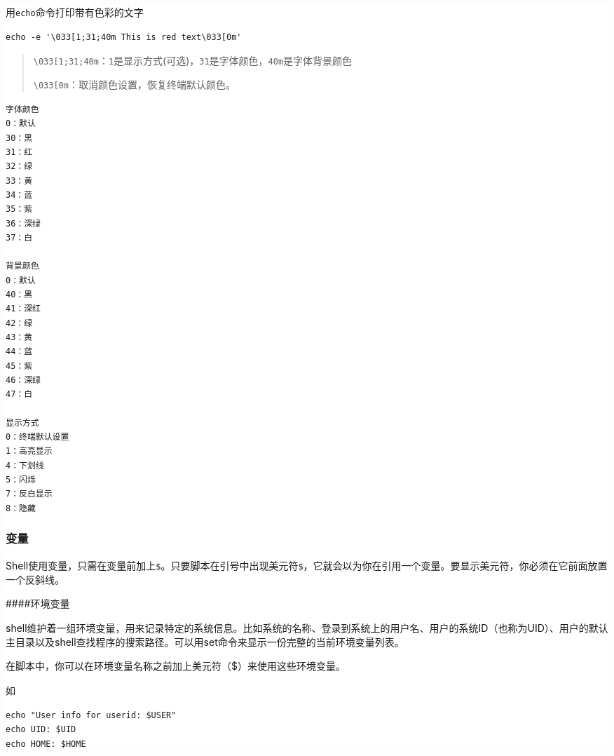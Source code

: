 用`echo`命令打印带有色彩的文字
```
echo -e '\033[1;31;40m This is red text\033[0m'
```
>`\033[1;31;40m`：`1`是显示方式(可选)，`31`是字体颜色，`40m`是字体背景颜色
>
>`\033[0m`：取消颜色设置，恢复终端默认颜色。

```
字体颜色
0：默认
30：黑
31：红
32：绿
33：黄
34：蓝
35：紫
36：深绿
37：白

背景颜色
0：默认
40：黑
41：深红
42：绿
43：黄
44：蓝
45：紫
46：深绿
47：白

显示方式
0：终端默认设置
1：高亮显示
4：下划线
5：闪烁
7：反白显示
8：隐藏
```


### 变量

Shell使用变量，只需在变量前加上`$`。只要脚本在引号中出现美元符`$`，它就会以为你在引用一个变量。要显示美元符，你必须在它前面放置一个反斜线。

####环境变量

shell维护着一组环境变量，用来记录特定的系统信息。比如系统的名称、登录到系统上的用户名、用户的系统ID（也称为UID）、用户的默认主目录以及shell查找程序的搜索路径。可以用set命令来显示一份完整的当前环境变量列表。

在脚本中，你可以在环境变量名称之前加上美元符（$）来使用这些环境变量。

如
```
echo "User info for userid: $USER"
echo UID: $UID
echo HOME: $HOME
```
